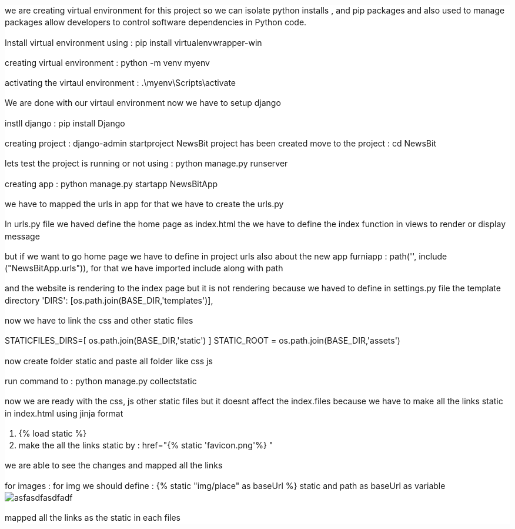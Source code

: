 
  we are  creating virtual environment for this project so we can isolate python installs , and pip packages and also used to manage packages allow developers to control software dependencies in Python code.

  Install virtual environment using : pip install virtualenvwrapper-win

  creating virtual environment : python -m venv myenv

  activating the virtaul environment : .\myenv\Scripts\activate

  We are done with our virtaul environment now we have to setup django

  instll django : pip install Django

  creating project  : django-admin startproject NewsBit 
 project has been created move to the project : cd NewsBit

 lets test the project is running or not using : python manage.py runserver

 creating app : python manage.py startapp NewsBitApp

 we have to mapped the urls in app for that we have to create the urls.py

 In urls.py file we haved define the home page as index.html 
 the we have to define the index function in views to render or display message 

 but if we want to go home page we have to define in project urls also about the new app furniapp :  path('', include ("NewsBitApp.urls")), 
 for that we have imported include along with path

 and the website is rendering to the index page but it is not rendering because we haved to define in settings.py file the template directory
'DIRS': [os.path.join(BASE_DIR,'templates')],

 now we have to link the css and other static files 
 
STATICFILES_DIRS=[
    os.path.join(BASE_DIR,'static')
]
STATIC_ROOT = os.path.join(BASE_DIR,'assets')

now create folder static and paste all folder like css js

run command to : python manage.py collectstatic

now we are ready with the css, js other static files but it doesnt affect the index.files because we have to make all the links static in index.html  using jinja format
1. {% load static %}
2. make the all the links static by : href="{% static 'favicon.png'%} "

we are able to see the changes and mapped all the links

for images : 
        for img we should define : {% static "img/place" as baseUrl %}
        static and path as baseUrl as variable
        <img src="{{ baseUrl }}/{{ dest.img }}" alt="asfasdfasdfadf">

mapped all the links as the static in each files 
